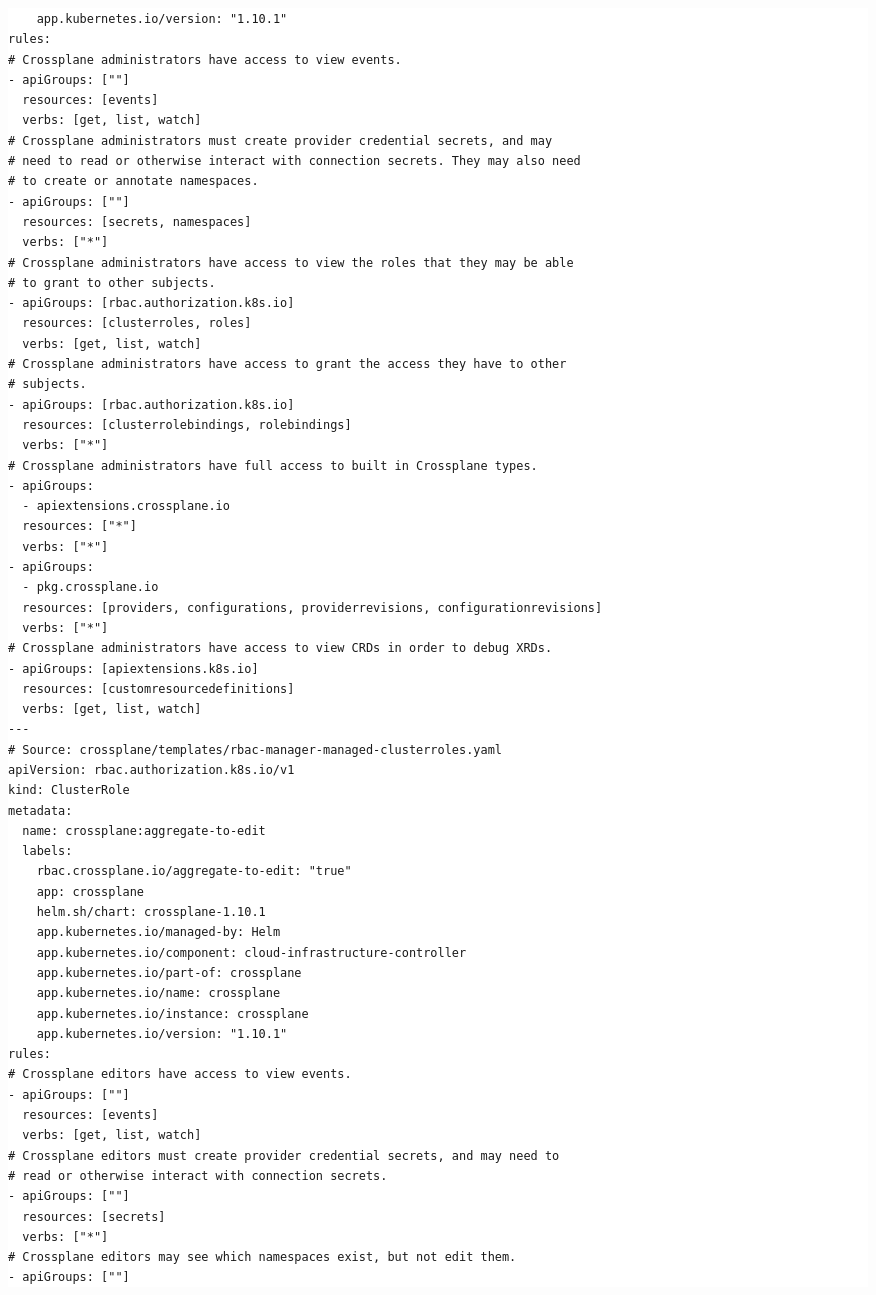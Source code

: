 ```shell
    app.kubernetes.io/version: "1.10.1"
rules:
# Crossplane administrators have access to view events.
- apiGroups: [""]
  resources: [events]
  verbs: [get, list, watch]
# Crossplane administrators must create provider credential secrets, and may
# need to read or otherwise interact with connection secrets. They may also need
# to create or annotate namespaces.
- apiGroups: [""]
  resources: [secrets, namespaces]
  verbs: ["*"]
# Crossplane administrators have access to view the roles that they may be able
# to grant to other subjects.
- apiGroups: [rbac.authorization.k8s.io]
  resources: [clusterroles, roles]
  verbs: [get, list, watch]
# Crossplane administrators have access to grant the access they have to other
# subjects.
- apiGroups: [rbac.authorization.k8s.io]
  resources: [clusterrolebindings, rolebindings]
  verbs: ["*"]
# Crossplane administrators have full access to built in Crossplane types.
- apiGroups:
  - apiextensions.crossplane.io
  resources: ["*"]
  verbs: ["*"]
- apiGroups:
  - pkg.crossplane.io
  resources: [providers, configurations, providerrevisions, configurationrevisions]
  verbs: ["*"]
# Crossplane administrators have access to view CRDs in order to debug XRDs.
- apiGroups: [apiextensions.k8s.io]
  resources: [customresourcedefinitions]
  verbs: [get, list, watch]
---
# Source: crossplane/templates/rbac-manager-managed-clusterroles.yaml
apiVersion: rbac.authorization.k8s.io/v1
kind: ClusterRole
metadata:
  name: crossplane:aggregate-to-edit
  labels:
    rbac.crossplane.io/aggregate-to-edit: "true"
    app: crossplane
    helm.sh/chart: crossplane-1.10.1
    app.kubernetes.io/managed-by: Helm
    app.kubernetes.io/component: cloud-infrastructure-controller
    app.kubernetes.io/part-of: crossplane
    app.kubernetes.io/name: crossplane
    app.kubernetes.io/instance: crossplane
    app.kubernetes.io/version: "1.10.1"
rules:
# Crossplane editors have access to view events.
- apiGroups: [""]
  resources: [events]
  verbs: [get, list, watch]
# Crossplane editors must create provider credential secrets, and may need to
# read or otherwise interact with connection secrets.
- apiGroups: [""]
  resources: [secrets]
  verbs: ["*"]
# Crossplane editors may see which namespaces exist, but not edit them.
- apiGroups: [""]
```